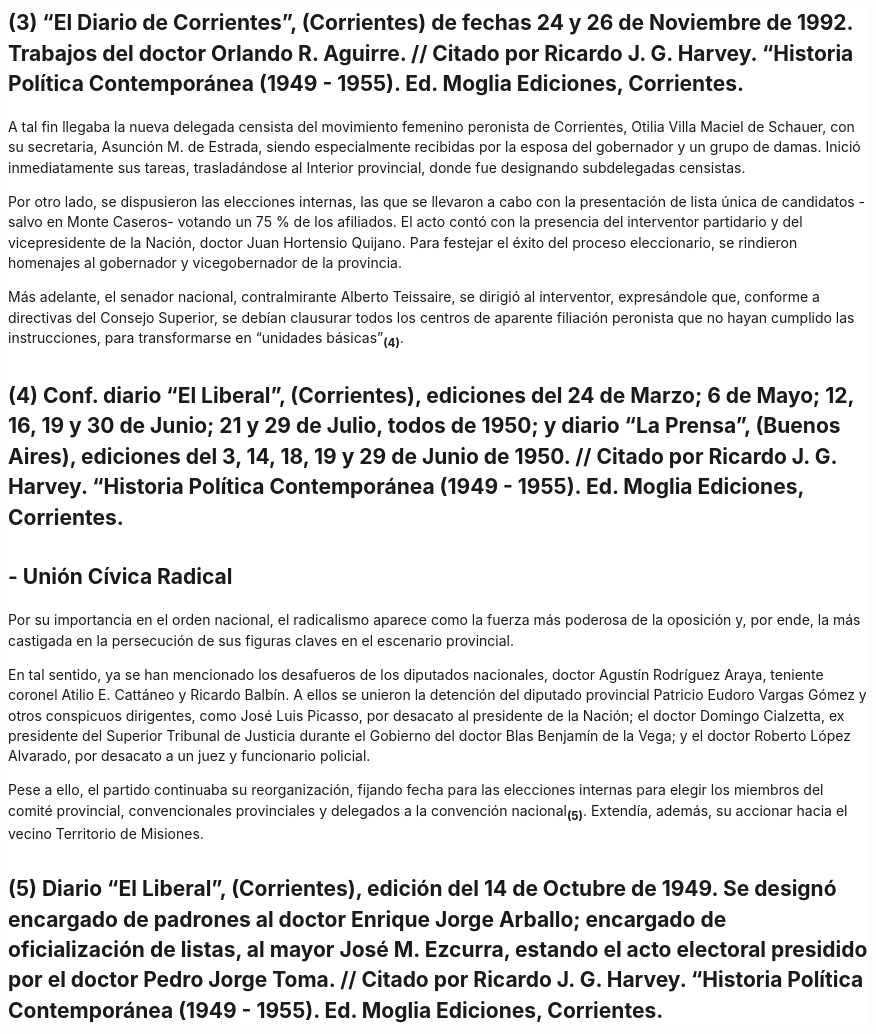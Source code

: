 ## **(3)** “El Diario de Corrientes”, (Corrientes) de fechas 24 y 26 de Noviembre de 1992. Trabajos del doctor Orlando R. Aguirre. // Citado por Ricardo J. G. Harvey. “Historia Política Contemporánea (1949 - 1955). Ed. Moglia Ediciones, Corrientes.

A tal fin llegaba la nueva delegada censista del movimiento femenino peronista de Corrientes, Otilia Villa Maciel de Schauer, con su secretaria, Asunción M. de Estrada, siendo especialmente recibidas por la esposa del gobernador y un grupo de damas. Inició inmediatamente sus tareas, trasladándose al Interior provincial, donde fue designando subdelegadas censistas.

Por otro lado, se dispusieron las elecciones internas, las que se llevaron a cabo con la presentación de lista única de candidatos -salvo en Monte Caseros- votando un 75 % de los afiliados. El acto contó con la presencia del interventor partidario y del vicepresidente de la Nación, doctor Juan Hortensio Quijano. Para festejar el éxito del proceso eleccionario, se rindieron homenajes al gobernador y vicegobernador de la provincia.

Más adelante, el senador nacional, contralmirante Alberto Teissaire, se dirigió al interventor, expresándole que, conforme a directivas del Consejo Superior, se debían clausurar todos los centros de aparente filiación peronista que no hayan cumplido las instrucciones, para transformarse en “unidades básicas”<sub><strong>(4)</strong></sub>.

## **(4)** Conf. diario “El Liberal”, (Corrientes), ediciones del 24 de Marzo; 6 de Mayo; 12, 16, 19 y 30 de Junio; 21 y 29 de Julio, todos de 1950; y diario “La Prensa”, (Buenos Aires), ediciones del 3, 14, 18, 19 y 29 de Junio de 1950. // Citado por Ricardo J. G. Harvey. “Historia Política Contemporánea (1949 - 1955). Ed. Moglia Ediciones, Corrientes.

## **\- Unión Cívica Radical**

Por su importancia en el orden nacional, el radicalismo aparece como la fuerza más poderosa de la oposición y, por ende, la más castigada en la persecución de sus figuras claves en el escenario provincial.

En tal sentido, ya se han mencionado los desafueros de los diputados nacionales, doctor Agustín Rodríguez Araya, teniente coronel Atilio E. Cattáneo y Ricardo Balbín. A ellos se unieron la detención del diputado provincial Patricio Eudoro Vargas Gómez y otros conspicuos dirigentes, como José Luis Picasso, por desacato al presidente de la Nación; el doctor Domingo Cialzetta, ex presidente del Superior Tribunal de Justicia durante el Gobierno del doctor Blas Benjamín de la Vega; y el doctor Roberto López Alvarado, por desacato a un juez y funcionario policial.

Pese a ello, el partido continuaba su reorganización, fijando fecha para las elecciones internas para elegir los miembros del comité provincial, convencionales provinciales y delegados a la convención nacional<sub><strong>(5)</strong></sub>. Extendía, además, su accionar hacia el vecino Territorio de Misiones.

## **(5)** Diario “El Liberal”, (Corrientes), edición del 14 de Octubre de 1949. Se designó encargado de padrones al doctor Enrique Jorge Arballo; encargado de oficialización de listas, al mayor José M. Ezcurra, estando el acto electoral presidido por el doctor Pedro Jorge Toma. // Citado por Ricardo J. G. Harvey. “Historia Política Contemporánea (1949 - 1955). Ed. Moglia Ediciones, Corrientes.
